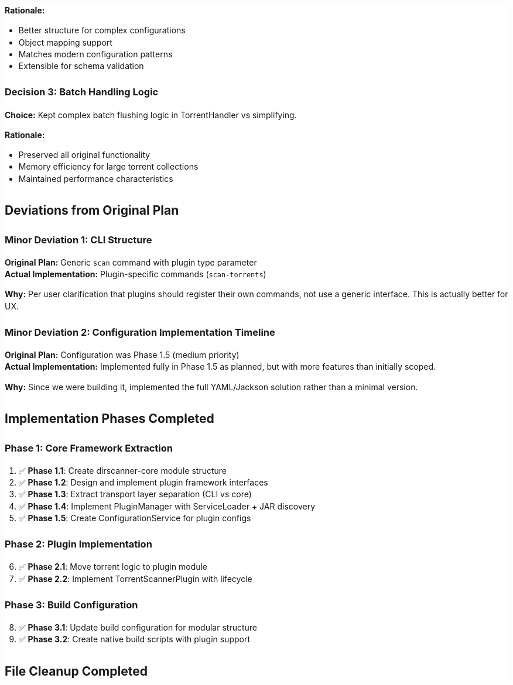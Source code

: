 **Rationale:** 
- Better structure for complex configurations
- Object mapping support
- Matches modern configuration patterns
- Extensible for schema validation

### Decision 3: Batch Handling Logic
**Choice:** Kept complex batch flushing logic in TorrentHandler vs simplifying.

**Rationale:** 
- Preserved all original functionality
- Memory efficiency for large torrent collections
- Maintained performance characteristics

## Deviations from Original Plan

### Minor Deviation 1: CLI Structure
**Original Plan:** Generic `scan` command with plugin type parameter  
**Actual Implementation:** Plugin-specific commands (`scan-torrents`)

**Why:** Per user clarification that plugins should register their own commands, not use a generic interface. This is actually better for UX.

### Minor Deviation 2: Configuration Implementation Timeline
**Original Plan:** Configuration was Phase 1.5 (medium priority)  
**Actual Implementation:** Implemented fully in Phase 1.5 as planned, but with more features than initially scoped.

**Why:** Since we were building it, implemented the full YAML/Jackson solution rather than a minimal version.

## Implementation Phases Completed

### Phase 1: Core Framework Extraction
1. ✅ **Phase 1.1**: Create dirscanner-core module structure
2. ✅ **Phase 1.2**: Design and implement plugin framework interfaces
3. ✅ **Phase 1.3**: Extract transport layer separation (CLI vs core)
4. ✅ **Phase 1.4**: Implement PluginManager with ServiceLoader + JAR discovery
5. ✅ **Phase 1.5**: Create ConfigurationService for plugin configs

### Phase 2: Plugin Implementation  
6. ✅ **Phase 2.1**: Move torrent logic to plugin module
7. ✅ **Phase 2.2**: Implement TorrentScannerPlugin with lifecycle

### Phase 3: Build Configuration
8. ✅ **Phase 3.1**: Update build configuration for modular structure
9. ✅ **Phase 3.2**: Create native build scripts with plugin support

## File Cleanup Completed
